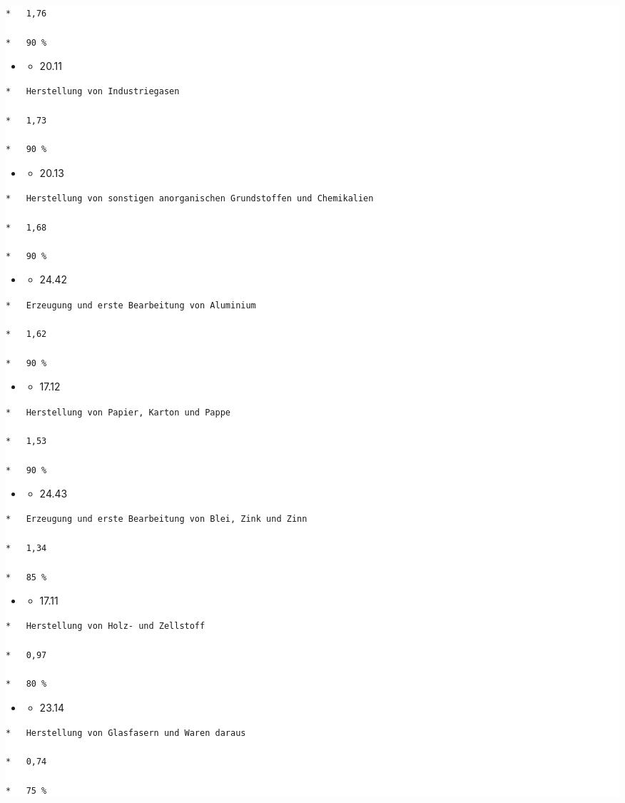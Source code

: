     *   1,76

    *   90 %


*    *   20.11

    *   Herstellung von Industriegasen

    *   1,73

    *   90 %


*    *   20.13

    *   Herstellung von sonstigen anorganischen Grundstoffen und Chemikalien

    *   1,68

    *   90 %


*    *   24.42

    *   Erzeugung und erste Bearbeitung von Aluminium

    *   1,62

    *   90 %


*    *   17.12

    *   Herstellung von Papier, Karton und Pappe

    *   1,53

    *   90 %


*    *   24.43

    *   Erzeugung und erste Bearbeitung von Blei, Zink und Zinn

    *   1,34

    *   85 %


*    *   17.11

    *   Herstellung von Holz- und Zellstoff

    *   0,97

    *   80 %


*    *   23.14

    *   Herstellung von Glasfasern und Waren daraus

    *   0,74

    *   75 %

